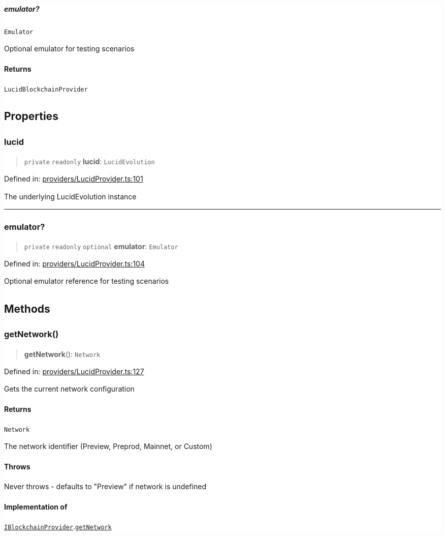 ##### emulator?

`Emulator`

Optional emulator for testing scenarios

#### Returns

`LucidBlockchainProvider`

## Properties

### lucid

> `private` `readonly` **lucid**: `LucidEvolution`

Defined in: [providers/LucidProvider.ts:101](https://github.com/cmorgado/Bead-Cardano/blob/24017eb600ede1b71f111ffff6b54d88eb612b06/Aiken/bead/off-chain/providers/LucidProvider.ts#L101)

The underlying LucidEvolution instance

***

### emulator?

> `private` `readonly` `optional` **emulator**: `Emulator`

Defined in: [providers/LucidProvider.ts:104](https://github.com/cmorgado/Bead-Cardano/blob/24017eb600ede1b71f111ffff6b54d88eb612b06/Aiken/bead/off-chain/providers/LucidProvider.ts#L104)

Optional emulator reference for testing scenarios

## Methods

### getNetwork()

> **getNetwork**(): `Network`

Defined in: [providers/LucidProvider.ts:127](https://github.com/cmorgado/Bead-Cardano/blob/24017eb600ede1b71f111ffff6b54d88eb612b06/Aiken/bead/off-chain/providers/LucidProvider.ts#L127)

Gets the current network configuration

#### Returns

`Network`

The network identifier (Preview, Preprod, Mainnet, or Custom)

#### Throws

Never throws - defaults to "Preview" if network is undefined

#### Implementation of

[`IBlockchainProvider`](../../IBlockchainProvider/interfaces/IBlockchainProvider.md).[`getNetwork`](../../IBlockchainProvider/interfaces/IBlockchainProvider.md#getnetwork)
